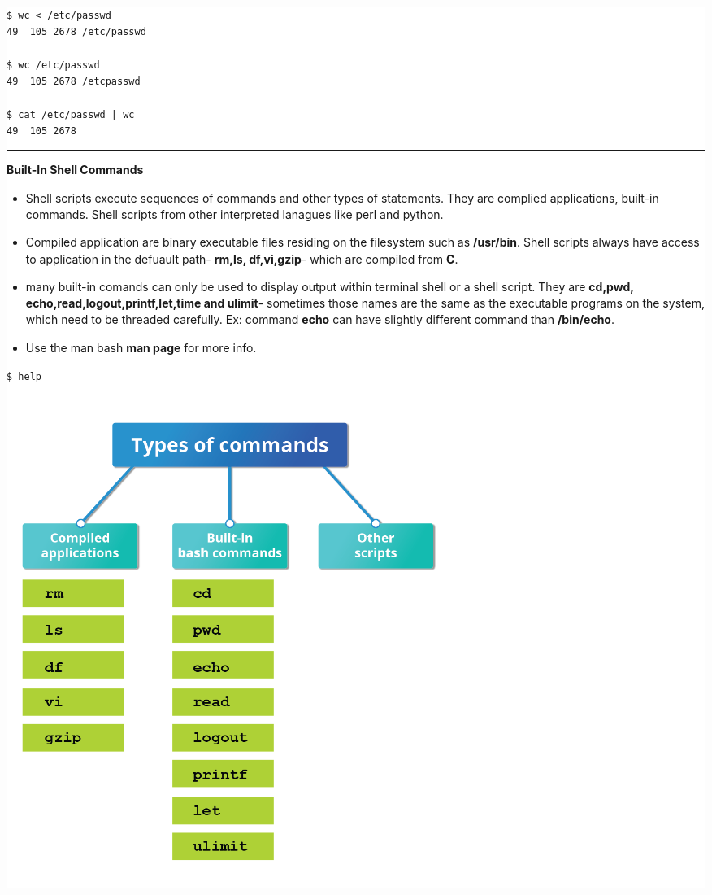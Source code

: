 ```
$ wc < /etc/passwd
49  105 2678 /etc/passwd

$ wc /etc/passwd
49  105 2678 /etcpasswd

$ cat /etc/passwd | wc
49  105 2678
```

---

**Built-In Shell Commands**

- Shell scripts execute sequences of commands and other types of statements. They are complied applications, built-in commands. Shell scripts from other interpreted lanagues like perl and python.

- Compiled application are binary executable files residing on the filesystem such as **/usr/bin**. Shell scripts always have access to application in the defuault path- **rm,ls, df,vi,gzip**- which are compiled from **C**.

- many built-in comands can only be used to display output within terminal shell or a shell script. They are **cd,pwd, echo,read,logout,printf,let,time and ulimit**- sometimes those names are the same as the executable programs on the system, which need to be threaded carefully. Ex: command **echo** can have slightly different command than **/bin/echo**.

- Use the man bash **man page** for more info.

```
$ help
```

![](images/bashcommands.png)

---